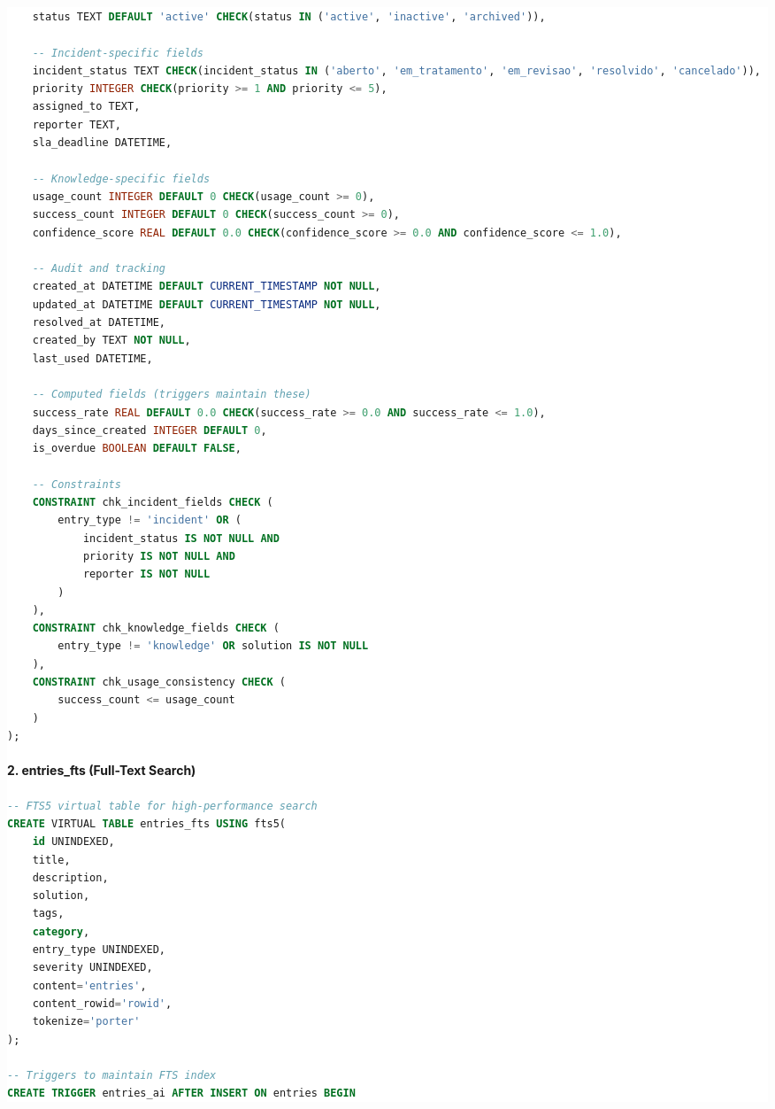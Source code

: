 ```sql
    status TEXT DEFAULT 'active' CHECK(status IN ('active', 'inactive', 'archived')),

    -- Incident-specific fields
    incident_status TEXT CHECK(incident_status IN ('aberto', 'em_tratamento', 'em_revisao', 'resolvido', 'cancelado')),
    priority INTEGER CHECK(priority >= 1 AND priority <= 5),
    assigned_to TEXT,
    reporter TEXT,
    sla_deadline DATETIME,

    -- Knowledge-specific fields
    usage_count INTEGER DEFAULT 0 CHECK(usage_count >= 0),
    success_count INTEGER DEFAULT 0 CHECK(success_count >= 0),
    confidence_score REAL DEFAULT 0.0 CHECK(confidence_score >= 0.0 AND confidence_score <= 1.0),

    -- Audit and tracking
    created_at DATETIME DEFAULT CURRENT_TIMESTAMP NOT NULL,
    updated_at DATETIME DEFAULT CURRENT_TIMESTAMP NOT NULL,
    resolved_at DATETIME,
    created_by TEXT NOT NULL,
    last_used DATETIME,

    -- Computed fields (triggers maintain these)
    success_rate REAL DEFAULT 0.0 CHECK(success_rate >= 0.0 AND success_rate <= 1.0),
    days_since_created INTEGER DEFAULT 0,
    is_overdue BOOLEAN DEFAULT FALSE,

    -- Constraints
    CONSTRAINT chk_incident_fields CHECK (
        entry_type != 'incident' OR (
            incident_status IS NOT NULL AND
            priority IS NOT NULL AND
            reporter IS NOT NULL
        )
    ),
    CONSTRAINT chk_knowledge_fields CHECK (
        entry_type != 'knowledge' OR solution IS NOT NULL
    ),
    CONSTRAINT chk_usage_consistency CHECK (
        success_count <= usage_count
    )
);
```

#### 2. entries_fts (Full-Text Search)
```sql
-- FTS5 virtual table for high-performance search
CREATE VIRTUAL TABLE entries_fts USING fts5(
    id UNINDEXED,
    title,
    description,
    solution,
    tags,
    category,
    entry_type UNINDEXED,
    severity UNINDEXED,
    content='entries',
    content_rowid='rowid',
    tokenize='porter'
);

-- Triggers to maintain FTS index
CREATE TRIGGER entries_ai AFTER INSERT ON entries BEGIN
```